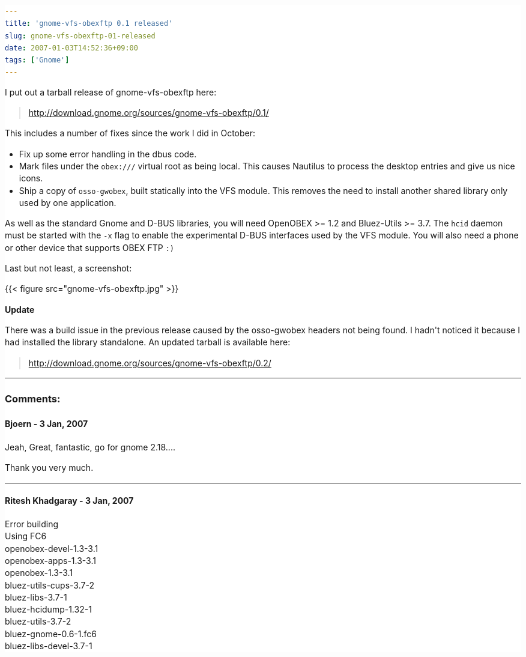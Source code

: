 ```yaml
---
title: 'gnome-vfs-obexftp 0.1 released'
slug: gnome-vfs-obexftp-01-released
date: 2007-01-03T14:52:36+09:00
tags: ['Gnome']
---
```


I put out a tarball release of gnome-vfs-obexftp here:

> <http://download.gnome.org/sources/gnome-vfs-obexftp/0.1/>

This includes a number of fixes since the work I did in October:

-   Fix up some error handling in the dbus code.
-   Mark files under the `obex:///` virtual root as being local. This
    causes Nautilus to process the desktop entries and give us nice
    icons.
-   Ship a copy of `osso-gwobex`, built statically into the VFS module.
    This removes the need to install another shared library only used by
    one application.

As well as the standard Gnome and D-BUS libraries, you will need
OpenOBEX \>= 1.2 and Bluez-Utils \>= 3.7. The `hcid` daemon must be
started with the `-x` flag to enable the experimental D-BUS interfaces
used by the VFS module. You will also need a phone or other device that
supports OBEX FTP `:)`

Last but not least, a screenshot:

{{< figure src="gnome-vfs-obexftp.jpg" >}}

**Update**

There was a build issue in the previous release caused by the
osso-gwobex headers not being found. I hadn\'t noticed it because I had
installed the library standalone. An updated tarball is available here:

> <http://download.gnome.org/sources/gnome-vfs-obexftp/0.2/>

---
### Comments:
#### Bjoern - <time datetime="2007-01-03 22:30:06">3 Jan, 2007</time>

Jeah, Great, fantastic, go for gnome 2.18\....

Thank you very much.

---
#### Ritesh Khadgaray - <time datetime="2007-01-03 23:46:26">3 Jan, 2007</time>

Error building\
Using FC6\
openobex-devel-1.3-3.1\
openobex-apps-1.3-3.1\
openobex-1.3-3.1\
bluez-utils-cups-3.7-2\
bluez-libs-3.7-1\
bluez-hcidump-1.32-1\
bluez-utils-3.7-2\
bluez-gnome-0.6-1.fc6\
bluez-libs-devel-3.7-1
